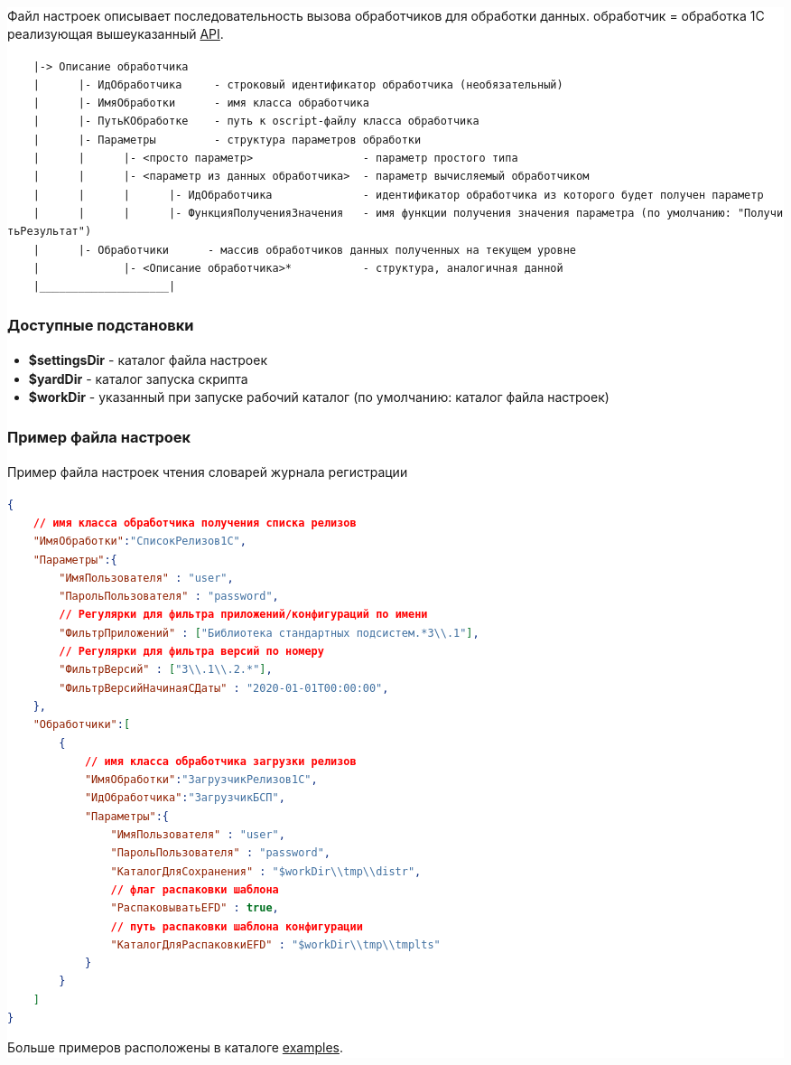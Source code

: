 Файл настроек описывает последовательность вызова обработчиков для обработки данных. обработчик = обработка 1С реализующая вышеуказанный [API](#api).

```txt
    |-> Описание обработчика
    |      |- ИдОбработчика     - строковый идентификатор обработчика (необязательный)
    |      |- ИмяОбработки      - имя класса обработчика
    |      |- ПутьКОбработке    - путь к oscript-файлу класса обработчика
    |      |- Параметры         - структура параметров обработки
    |      |      |- <просто параметр>                 - параметр простого типа
    |      |      |- <параметр из данных обработчика>  - параметр вычисляемый обработчиком
    |      |      |      |- ИдОбработчика              - идентификатор обработчика из которого будет получен параметр
    |      |      |      |- ФункцияПолученияЗначения   - имя функции получения значения параметра (по умолчанию: "ПолучитьРезультат")
    |      |- Обработчики      - массив обработчиков данных полученных на текущем уровне
    |             |- <Описание обработчика>*           - структура, аналогичная данной
    |____________________|
```

### Доступные подстановки

- **$settingsDir** - каталог файла настроек
- **$yardDir** - каталог запуска скрипта
- **$workDir** - указанный при запуске рабочий каталог (по умолчанию: каталог файла настроек)

### Пример файла настроек

Пример файла настроек чтения словарей журнала регистрации

```json
{
    // имя класса обработчика получения списка релизов
    "ИмяОбработки":"СписокРелизов1С",
    "Параметры":{
        "ИмяПользователя" : "user",
        "ПарольПользователя" : "password",
        // Регулярки для фильтра приложений/конфигураций по имени
        "ФильтрПриложений" : ["Библиотека стандартных подсистем.*3\\.1"],
        // Регулярки для фильтра версий по номеру
        "ФильтрВерсий" : ["3\\.1\\.2.*"],
        "ФильтрВерсийНачинаяСДаты" : "2020-01-01T00:00:00",
    },
    "Обработчики":[
        {
            // имя класса обработчика загрузки релизов
            "ИмяОбработки":"ЗагрузчикРелизов1С",
            "ИдОбработчика":"ЗагрузчикБСП",
            "Параметры":{
                "ИмяПользователя" : "user",
                "ПарольПользователя" : "password",
                "КаталогДляСохранения" : "$workDir\\tmp\\distr",
                // флаг распаковки шаблона
                "РаспаковыватьEFD" : true,
                // путь распаковки шаблона конфигурации
                "КаталогДляРаспаковкиEFD" : "$workDir\\tmp\\tmplts"
            }
        }
    ]
}
```

Больше примеров расположены в каталоге [examples](./examples).
